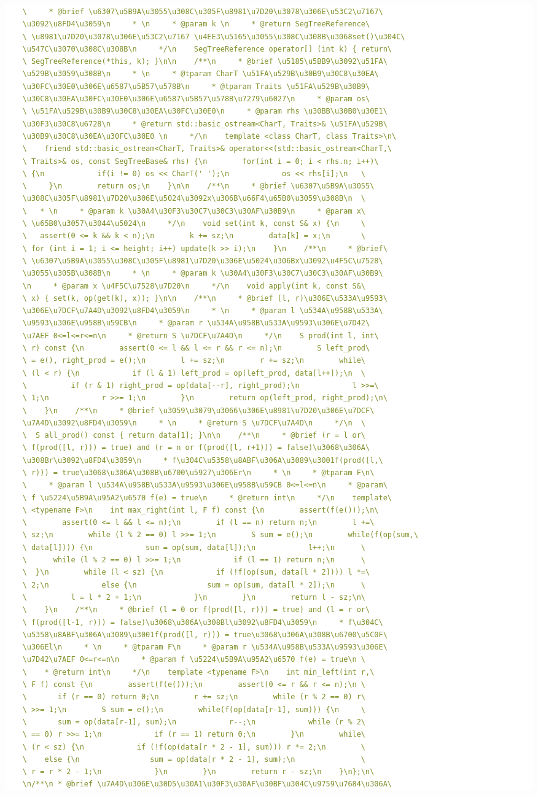 ```yaml
    \     * @brief \u6307\u5B9A\u3055\u308C\u305F\u8981\u7D20\u3078\u306E\u53C2\u7167\
    \u3092\u8FD4\u3059\n     * \n     * @param k \n     * @return SegTreeReference\
    \ \u8981\u7D20\u3078\u306E\u53C2\u7167 \u4EE3\u5165\u3055\u308C\u308B\u3068set()\u304C\
    \u547C\u3070\u308C\u308B\n     */\n    SegTreeReference operator[] (int k) { return\
    \ SegTreeReference(*this, k); }\n\n    /**\n     * @brief \u5185\u5BB9\u3092\u51FA\
    \u529B\u3059\u308B\n     * \n     * @tparam CharT \u51FA\u529B\u30B9\u30C8\u30EA\
    \u30FC\u30E0\u306E\u6587\u5B57\u578B\n     * @tparam Traits \u51FA\u529B\u30B9\
    \u30C8\u30EA\u30FC\u30E0\u306E\u6587\u5B57\u578B\u7279\u6027\n     * @param os\
    \ \u51FA\u529B\u30B9\u30C8\u30EA\u30FC\u30E0\n     * @param rhs \u30BB\u30B0\u30E1\
    \u30F3\u30C8\u6728\n     * @return std::basic_ostream<CharT, Traits>& \u51FA\u529B\
    \u30B9\u30C8\u30EA\u30FC\u30E0 \n     */\n    template <class CharT, class Traits>\n\
    \    friend std::basic_ostream<CharT, Traits>& operator<<(std::basic_ostream<CharT,\
    \ Traits>& os, const SegTreeBase& rhs) {\n        for(int i = 0; i < rhs.n; i++)\
    \ {\n            if(i != 0) os << CharT(' ');\n            os << rhs[i];\n   \
    \     }\n        return os;\n    }\n\n    /**\n     * @brief \u6307\u5B9A\u3055\
    \u308C\u305F\u8981\u7D20\u306E\u5024\u3092x\u306B\u66F4\u65B0\u3059\u308B\n  \
    \   * \n     * @param k \u30A4\u30F3\u30C7\u30C3\u30AF\u30B9\n     * @param x\
    \ \u65B0\u3057\u3044\u5024\n     */\n    void set(int k, const S& x) {\n     \
    \   assert(0 <= k && k < n);\n        k += sz;\n        data[k] = x;\n       \
    \ for (int i = 1; i <= height; i++) update(k >> i);\n    }\n    /**\n     * @brief\
    \ \u6307\u5B9A\u3055\u308C\u305F\u8981\u7D20\u306E\u5024\u306Bx\u3092\u4F5C\u7528\
    \u3055\u305B\u308B\n     * \n     * @param k \u30A4\u30F3\u30C7\u30C3\u30AF\u30B9\
    \n     * @param x \u4F5C\u7528\u7D20\n     */\n    void apply(int k, const S&\
    \ x) { set(k, op(get(k), x)); }\n\n    /**\n     * @brief [l, r)\u306E\u533A\u9593\
    \u306E\u7DCF\u7A4D\u3092\u8FD4\u3059\n     * \n     * @param l \u534A\u958B\u533A\
    \u9593\u306E\u958B\u59CB\n     * @param r \u534A\u958B\u533A\u9593\u306E\u7D42\
    \u7AEF 0<=l<=r<=n\n     * @return S \u7DCF\u7A4D\n     */\n    S prod(int l, int\
    \ r) const {\n        assert(0 <= l && l <= r && r <= n);\n        S left_prod\
    \ = e(), right_prod = e();\n        l += sz;\n        r += sz;\n        while\
    \ (l < r) {\n            if (l & 1) left_prod = op(left_prod, data[l++]);\n  \
    \          if (r & 1) right_prod = op(data[--r], right_prod);\n            l >>=\
    \ 1;\n            r >>= 1;\n        }\n        return op(left_prod, right_prod);\n\
    \    }\n    /**\n     * @brief \u3059\u3079\u3066\u306E\u8981\u7D20\u306E\u7DCF\
    \u7A4D\u3092\u8FD4\u3059\n     * \n     * @return S \u7DCF\u7A4D\n     */\n  \
    \  S all_prod() const { return data[1]; }\n\n    /**\n     * @brief (r = l or\
    \ f(prod([l, r))) = true) and (r = n or f(prod([l, r+1))) = false)\u3068\u306A\
    \u308Br\u3092\u8FD4\u3059\n     * f\u304C\u5358\u8ABF\u306A\u3089\u3001f(prod([l,\
    \ r))) = true\u3068\u306A\u308B\u6700\u5927\u306Er\n     * \n     * @tparam F\n\
    \     * @param l \u534A\u958B\u533A\u9593\u306E\u958B\u59CB 0<=l<=n\n     * @param\
    \ f \u5224\u5B9A\u95A2\u6570 f(e) = true\n     * @return int\n     */\n    template\
    \ <typename F>\n    int max_right(int l, F f) const {\n        assert(f(e()));\n\
    \        assert(0 <= l && l <= n);\n        if (l == n) return n;\n        l +=\
    \ sz;\n        while (l % 2 == 0) l >>= 1;\n        S sum = e();\n        while(f(op(sum,\
    \ data[l]))) {\n            sum = op(sum, data[l]);\n            l++;\n      \
    \      while (l % 2 == 0) l >>= 1;\n            if (l == 1) return n;\n      \
    \  }\n        while (l < sz) {\n            if (!f(op(sum, data[l * 2]))) l *=\
    \ 2;\n            else {\n                sum = op(sum, data[l * 2]);\n      \
    \          l = l * 2 + 1;\n            }\n        }\n        return l - sz;\n\
    \    }\n    /**\n     * @brief (l = 0 or f(prod([l, r))) = true) and (l = r or\
    \ f(prod([l-1, r))) = false)\u3068\u306A\u308Bl\u3092\u8FD4\u3059\n     * f\u304C\
    \u5358\u8ABF\u306A\u3089\u3001f(prod([l, r))) = true\u3068\u306A\u308B\u6700\u5C0F\
    \u306El\n     * \n     * @tparam F\n     * @param r \u534A\u958B\u533A\u9593\u306E\
    \u7D42\u7AEF 0<=r<=n\n     * @param f \u5224\u5B9A\u95A2\u6570 f(e) = true\n \
    \    * @return int\n     */\n    template <typename F>\n    int min_left(int r,\
    \ F f) const {\n        assert(f(e()));\n        assert(0 <= r && r <= n);\n \
    \       if (r == 0) return 0;\n        r += sz;\n        while (r % 2 == 0) r\
    \ >>= 1;\n        S sum = e();\n        while(f(op(data[r-1], sum))) {\n     \
    \       sum = op(data[r-1], sum);\n            r--;\n            while (r % 2\
    \ == 0) r >>= 1;\n            if (r == 1) return 0;\n        }\n        while\
    \ (r < sz) {\n            if (!f(op(data[r * 2 - 1], sum))) r *= 2;\n        \
    \    else {\n                sum = op(data[r * 2 - 1], sum);\n               \
    \ r = r * 2 - 1;\n            }\n        }\n        return r - sz;\n    }\n};\n\
    \n/**\n * @brief \u7A4D\u306E\u30D5\u30A1\u30F3\u30AF\u30BF\u304C\u9759\u7684\u306A\
```